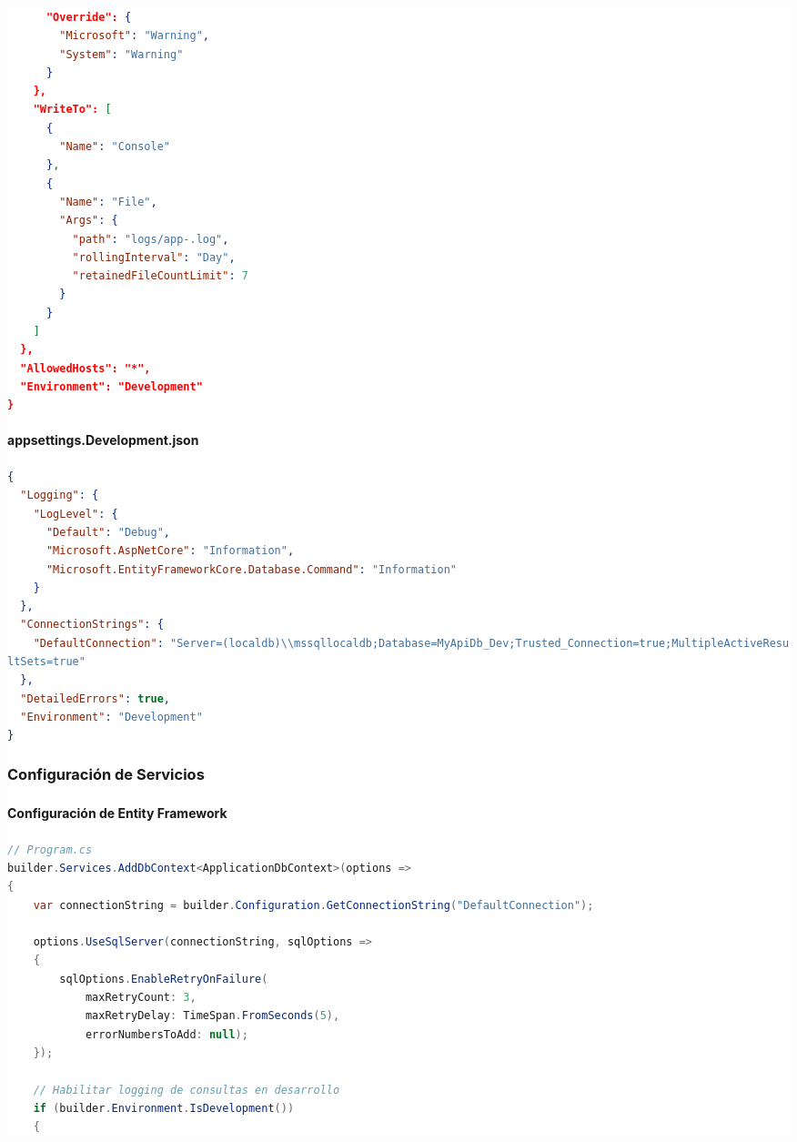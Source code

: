 ```json
      "Override": {
        "Microsoft": "Warning",
        "System": "Warning"
      }
    },
    "WriteTo": [
      {
        "Name": "Console"
      },
      {
        "Name": "File",
        "Args": {
          "path": "logs/app-.log",
          "rollingInterval": "Day",
          "retainedFileCountLimit": 7
        }
      }
    ]
  },
  "AllowedHosts": "*",
  "Environment": "Development"
}
```

#### appsettings.Development.json
```json
{
  "Logging": {
    "LogLevel": {
      "Default": "Debug",
      "Microsoft.AspNetCore": "Information",
      "Microsoft.EntityFrameworkCore.Database.Command": "Information"
    }
  },
  "ConnectionStrings": {
    "DefaultConnection": "Server=(localdb)\\mssqllocaldb;Database=MyApiDb_Dev;Trusted_Connection=true;MultipleActiveResultSets=true"
  },
  "DetailedErrors": true,
  "Environment": "Development"
}
```

### Configuración de Servicios

#### Configuración de Entity Framework
```csharp
// Program.cs
builder.Services.AddDbContext<ApplicationDbContext>(options =>
{
    var connectionString = builder.Configuration.GetConnectionString("DefaultConnection");
    
    options.UseSqlServer(connectionString, sqlOptions =>
    {
        sqlOptions.EnableRetryOnFailure(
            maxRetryCount: 3,
            maxRetryDelay: TimeSpan.FromSeconds(5),
            errorNumbersToAdd: null);
    });
    
    // Habilitar logging de consultas en desarrollo
    if (builder.Environment.IsDevelopment())
    {
```